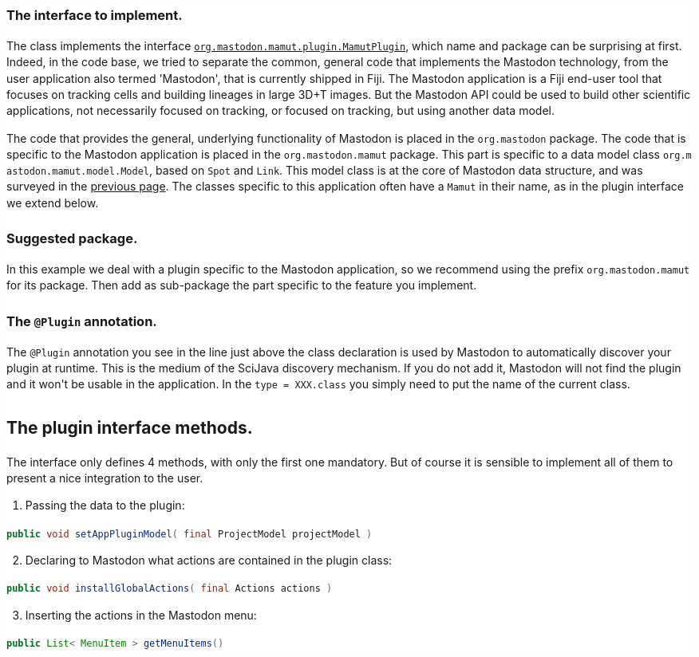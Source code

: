 ### The interface to implement.

The class implements the interface [`org.mastodon.mamut.plugin.MamutPlugin`](https://github.com/mastodon-sc/mastodon/blob/master/src/main/java/org/mastodon/mamut/plugin/MamutPlugin.java),  which name and package can be surprising at first. 
Indeed, in the code  base, we tried to separate the common, general code that implements the Mastodon technology, from the user application also termed  'Mastodon', that is currently shipped in Fiji.
The Mastodon application is a Fiji end-user tool that focuses on  tracking cells and building lineages in large 3D+T images. 
But the Mastodon API could be used to build other scientific applications, not necessarily focused on tracking, or focused on tracking, but using another data model.

The code that provides the general, underlying functionality of Mastodon is placed in the `org.mastodon` package. 
The code that is specific to the Mastodon application is placed in the  `org.mastodon.mamut` package.
This part is specific to a data model class `org.mastodon.mamut.model.Model`, based on `Spot` and `Link`.
This model class is at the core of Mastodon data structure, and was surveyed in the [previous page](./mastodon_data_structures).
The classes specific to this application often have a `Mamut` in their name, as in the plugin interface we extend below.

### Suggested package.

In this example we deal with a plugin specific to the Mastodon application, so we recommend using the prefix `org.mastodon.mamut` for its package.
Then add as sub-package the part specific to the feature you implement.

### The `@Plugin` annotation.

The `@Plugin` annotation you see in the line just above the class declaration is used by Mastodon to automatically discover your plugin at runtime. 
This is the medium of the SciJava discovery mechanism.
If you do not add it, Mastodon will not find the plugin and it won't be usable in the application.
In the `type = XXX.class` you simply need to put the name of the current class.

## The plugin interface methods.

The interface only defines 4 methods, with only the first one mandatory.
But of course it is sensible to implement all of them to present a nice integration to the user.

1. Passing the data to the plugin:
```java
public void setAppPluginModel( final ProjectModel projectModel )
```

2. Declaring to Mastodon what actions are contained in the plugin class:
```java
public void installGlobalActions( final Actions actions )
```

3. Inserting the actions in the Mastodon menu:
```java
public List< MenuItem > getMenuItems()
```
